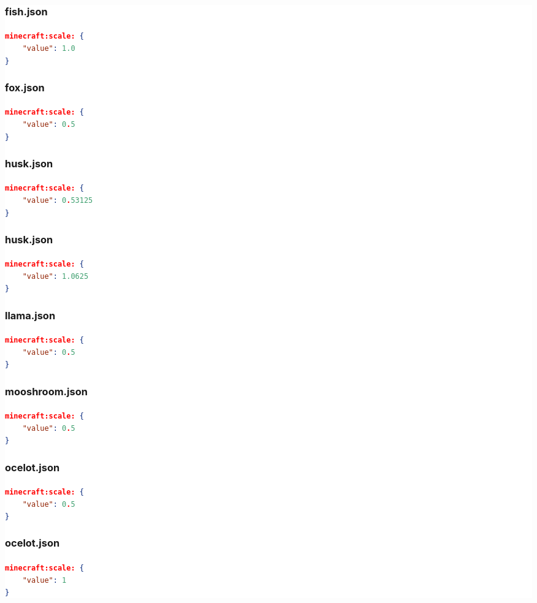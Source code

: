 ### fish.json
```JSON
minecraft:scale: {
    "value": 1.0
}
```

### fox.json
```JSON
minecraft:scale: {
    "value": 0.5
}
```

### husk.json
```JSON
minecraft:scale: {
    "value": 0.53125
}
```

### husk.json
```JSON
minecraft:scale: {
    "value": 1.0625
}
```

### llama.json
```JSON
minecraft:scale: {
    "value": 0.5
}
```

### mooshroom.json
```JSON
minecraft:scale: {
    "value": 0.5
}
```

### ocelot.json
```JSON
minecraft:scale: {
    "value": 0.5
}
```

### ocelot.json
```JSON
minecraft:scale: {
    "value": 1
}
```
